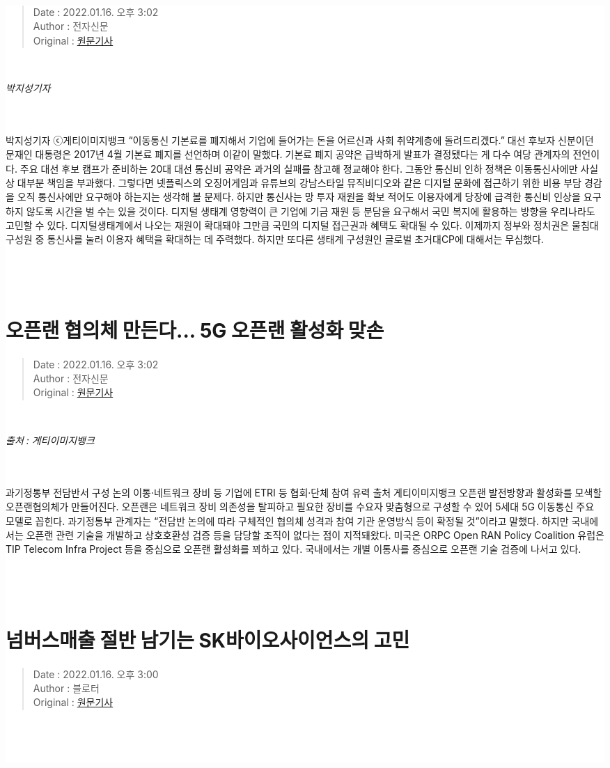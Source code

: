> Date : 2022.01.16. 오후 3:02  
> Author : 전자신문  
> Original : [원문기사](https://news.naver.com/main/read.naver?mode=LSD&mid=sec&sid1=105&oid=030&aid=0002993885)  
<br/>  
  
<img alt="" src="https://imgnews.pstatic.net/image/030/2022/01/16/0002993885_001_20220116150203131.jpg?type=w647"><em class="img_desc">박지성기자</em></img>  
<br/><br/>  
  
박지성기자 ⓒ게티이미지뱅크 “이동통신 기본료를 폐지해서 기업에 들어가는 돈을 어르신과 사회 취약계층에 돌려드리겠다.” 대선 후보자 신분이던 문재인 대통령은 2017년 4월 기본료 폐지를 선언하며 이같이 말했다.
기본료 폐지 공약은 급박하게 발표가 결정됐다는 게 다수 여당 관계자의 전언이다.
주요 대선 후보 캠프가 준비하는 20대 대선 통신비 공약은 과거의 실패를 참고해 정교해야 한다.
그동안 통신비 인하 정책은 이동통신사에만 사실상 대부분 책임을 부과했다.
그렇다면 넷플릭스의 오징어게임과 유튜브의 강남스타일 뮤직비디오와 같은 디지털 문화에 접근하기 위한 비용 부담 경감을 오직 통신사에만 요구해야 하는지는 생각해 볼 문제다.
하지만 통신사는 망 투자 재원을 확보 적어도 이용자에게 당장에 급격한 통신비 인상을 요구하지 않도록 시간을 벌 수는 있을 것이다.
디지털 생태계 영향력이 큰 기업에 기금 재원 등 분담을 요구해서 국민 복지에 활용하는 방향을 우리나라도 고민할 수 있다.
디지털생태계에서 나오는 재원이 확대돼야 그만큼 국민의 디지털 접근권과 혜택도 확대될 수 있다.
이제까지 정부와 정치권은 물침대 구성원 중 통신사를 눌러 이용자 혜택을 확대하는 데 주력했다.
하지만 또다른 생태계 구성원인 글로벌 초거대CP에 대해서는 무심했다.  
<br/><br/><br/>  

  
# 오픈랜 협의체 만든다... 5G 오픈랜 활성화 맞손  
  
> Date : 2022.01.16. 오후 3:02  
> Author : 전자신문  
> Original : [원문기사](https://news.naver.com/main/read.naver?mode=LSD&mid=sec&sid1=105&oid=030&aid=0002993882)  
<br/>  
  
<img alt="" src="https://imgnews.pstatic.net/image/030/2022/01/16/0002993882_001_20220116150201200.jpg?type=w647"><em class="img_desc">출처 : 게티이미지뱅크</em></img>  
<br/><br/>  
  
과기정통부 전담반서 구성 논의 이통·네트워크 장비 등 기업에 ETRI 등 협회·단체 참여 유력 출처 게티이미지뱅크 오픈랜 발전방향과 활성화를 모색할 오픈랜협의체가 만들어진다.
오픈랜은 네트워크 장비 의존성을 탈피하고 필요한 장비를 수요자 맞춤형으로 구성할 수 있어 5세대 5G 이동통신 주요 모델로 꼽힌다.
과기정통부 관계자는 “전담반 논의에 따라 구체적인 협의체 성격과 참여 기관 운영방식 등이 확정될 것”이라고 말했다.
하지만 국내에서는 오픈랜 관련 기술을 개발하고 상호호환성 검증 등을 담당할 조직이 없다는 점이 지적돼왔다.
미국은 ORPC Open RAN Policy Coalition 유럽은 TIP Telecom Infra Project 등을 중심으로 오픈랜 활성화를 꾀하고 있다.
국내에서는 개별 이통사를 중심으로 오픈랜 기술 검증에 나서고 있다.  
<br/><br/><br/>  

  
# 넘버스매출 절반 남기는 SK바이오사이언스의 고민  
  
> Date : 2022.01.16. 오후 3:00  
> Author : 블로터  
> Original : [원문기사](https://news.naver.com/main/read.naver?mode=LSD&mid=sec&sid1=105&oid=293&aid=0000037671)  
<br/>  
  
<img alt="" src="https://imgnews.pstatic.net/image/293/2022/01/16/0000037671_001_20220116150301463.png?type=w647"/>  
<br/><br/>  
  